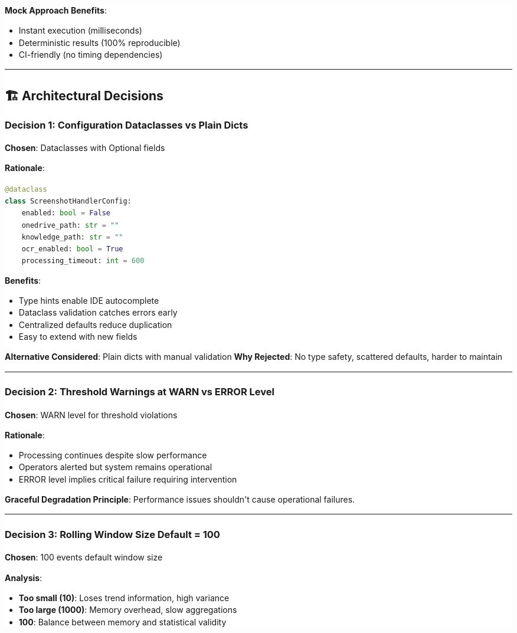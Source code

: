 **Mock Approach Benefits**:
- Instant execution (milliseconds)
- Deterministic results (100% reproducible)
- CI-friendly (no timing dependencies)

---

## 🏗️ Architectural Decisions

### Decision 1: Configuration Dataclasses vs Plain Dicts

**Chosen**: Dataclasses with Optional fields

**Rationale**:
```python
@dataclass
class ScreenshotHandlerConfig:
    enabled: bool = False
    onedrive_path: str = ""
    knowledge_path: str = ""
    ocr_enabled: bool = True
    processing_timeout: int = 600
```

**Benefits**:
- Type hints enable IDE autocomplete
- Dataclass validation catches errors early
- Centralized defaults reduce duplication
- Easy to extend with new fields

**Alternative Considered**: Plain dicts with manual validation
**Why Rejected**: No type safety, scattered defaults, harder to maintain

---

### Decision 2: Threshold Warnings at WARN vs ERROR Level

**Chosen**: WARN level for threshold violations

**Rationale**:
- Processing continues despite slow performance
- Operators alerted but system remains operational
- ERROR level implies critical failure requiring intervention

**Graceful Degradation Principle**: Performance issues shouldn't cause operational failures.

---

### Decision 3: Rolling Window Size Default = 100

**Chosen**: 100 events default window size

**Analysis**:
- **Too small (10)**: Loses trend information, high variance
- **Too large (1000)**: Memory overhead, slow aggregations
- **100**: Balance between memory and statistical validity
